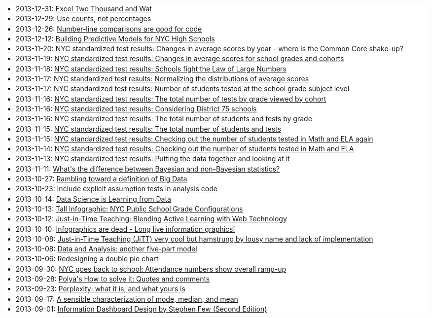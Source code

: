  * 2013-12-31: [Excel Two Thousand and Wat](/2013/12/31/excel-two-thousand-and-wat/)
 * 2013-12-29: [Use counts, not percentages](/2013/12/29/use-counts-not-percentages/)
 * 2013-12-26: [Number-line comparisons are good for code](/2013/12/26/number-line-comparisons-are-good-for-code/)
 * 2013-12-12: [Building Predictive Models for NYC High Schools](/2013/12/12/building-predictive-models-for-nyc-high-schools/)
 * 2013-11-20: [NYC standardized test results: Changes in average scores by year - where is the Common Core shake-up?](/2013/11/20/nyc-standardized-test-results-changes-in-average-scores-by-year-where-is-the-common-core-shake-up/)
 * 2013-11-19: [NYC standardized test results: Changes in average scores for school grades and cohorts](/2013/11/19/nyc-standardized-test-results-changes-in-average-scores-for-school-grades-and-cohorts/)
 * 2013-11-18: [NYC standardized test results: Schools fight the Law of Large Numbers](/2013/11/18/nyc-standardized-test-results-schools-fight-the-law-of-large-numbers/)
 * 2013-11-17: [NYC standardized test results: Normalizing the distributions of average scores](/2013/11/17/nyc-standardized-test-results-normalizing-the-distributions-of-average-scores/)
 * 2013-11-17: [NYC standardized test results: Number of students tested at the school grade subject level](/2013/11/17/nyc-standardized-test-results-number-of-students-tested-at-the-school-grade-subject-level/)
 * 2013-11-16: [NYC standardized test results: The total number of tests by grade viewed by cohort](/2013/11/16/nyc-standardized-test-results-the-total-number-of-tests-by-grade-viewed-by-cohort/)
 * 2013-11-16: [NYC standardized test results: Considering District 75 schools](/2013/11/16/nyc-standardized-test-results-considering-district-75-schools/)
 * 2013-11-16: [NYC standardized test results: The total number of students and tests by grade](/2013/11/16/nyc-standardized-test-results-the-total-number-of-students-and-tests-by-grade/)
 * 2013-11-15: [NYC standardized test results: The total number of students and tests](/2013/11/15/nyc-standardized-test-results-the-total-number-of-students-and-tests/)
 * 2013-11-15: [NYC standardized test results: Checking out the number of students tested in Math and ELA again](/2013/11/15/nyc-standardized-test-results-checking-out-the-number-of-students-tested-in-math-and-ela-again/)
 * 2013-11-14: [NYC standardized test results: Checking out the number of students tested in Math and ELA](/2013/11/14/nyc-standardized-test-results-checking-out-the-number-of-students-tested-in-math-and-ela/)
 * 2013-11-13: [NYC standardized test results: Putting the data together and looking at it](/2013/11/13/nyc-standardized-test-results-putting-the-data-together-and-looking-at-it/)
 * 2013-11-11: [What's the difference between Bayesian and non-Bayesian statistics?](/2013/11/11/whats-the-difference-between-bayesian-and-non-bayesian-statistics/)
 * 2013-10-27: [Rambling toward a definition of Big Data](/2013/10/27/rambling-toward-a-definition-of-big-data/)
 * 2013-10-23: [Include explicit assumption tests in analysis code](/2013/10/23/include-explicit-assumption-tests-in-analysis-code/)
 * 2013-10-14: [Data Science is Learning from Data](/2013/10/14/data-science-is-learning-from-data/)
 * 2013-10-13: [Tall Infographic: NYC Public School Grade Configurations](/2013/10/13/tall-infographic-nyc-public-school-grade-configurations/)
 * 2013-10-12: [Just-in-Time Teaching: Blending Active Learning with Web Technology](/2013/10/12/just-in-time-teaching-blending-active-learning-with-web-technology/)
 * 2013-10-10: [Infographics are dead - Long live information graphics!](/2013/10/10/infographics-are-dead-long-live-information-graphics/)
 * 2013-10-08: [Just-in-Time Teaching (JiTT) very cool but hamstrung by lousy name and lack of implementation](/2013/10/08/just-in-time-teaching-jitt-very-cool-but-hamstrung-by-lousy-name-and-lack-of-implementation/)
 * 2013-10-08: [Data and Analysis: another five-part model](/2013/10/08/data-and-analysis-another-five-part-model/)
 * 2013-10-06: [Redesigning a double pie chart](/2013/10/06/redesigning-a-double-pie-chart/)
 * 2013-09-30: [NYC goes back to school: Attendance numbers show overall ramp-up](/2013/09/30/nyc-goes-back-to-school-attendance-numbers-show-overall-ramp-up/)
 * 2013-09-28: [Polya's How to solve it: Quotes and comments](/2013/09/28/polyas-how-to-solve-it-quotes-and-comments/)
 * 2013-09-23: [Perplexity: what it is, and what yours is](/2013/09/23/perplexity-what-it-is-and-what-yours-is/)
 * 2013-09-17: [A sensible characterization of mode, median, and mean](/2013/09/17/a-sensible-characterization-of-mode-median-and-mean/)
 * 2013-09-01: [Information Dashboard Design by Stephen Few (Second Edition)](/2013/09/01/information-dashboard-design-by-stephen-few-second-edition/)